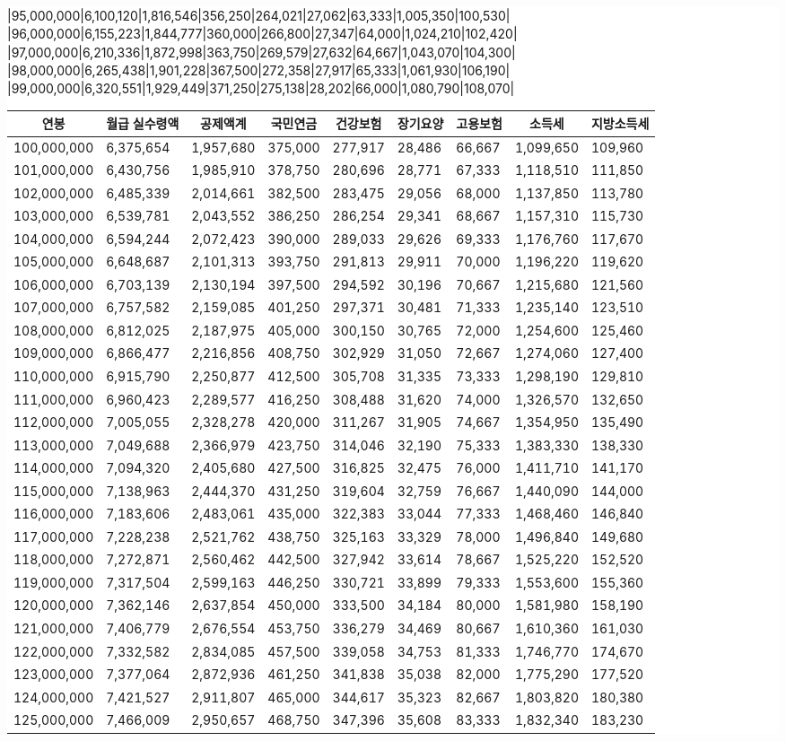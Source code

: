 |95,000,000|6,100,120|1,816,546|356,250|264,021|27,062|63,333|1,005,350|100,530|
|96,000,000|6,155,223|1,844,777|360,000|266,800|27,347|64,000|1,024,210|102,420|
|97,000,000|6,210,336|1,872,998|363,750|269,579|27,632|64,667|1,043,070|104,300|
|98,000,000|6,265,438|1,901,228|367,500|272,358|27,917|65,333|1,061,930|106,190|
|99,000,000|6,320,551|1,929,449|371,250|275,138|28,202|66,000|1,080,790|108,070|


|연봉|월급 실수령액|공제액계|국민연금|건강보험|장기요양|고용보험|소득세|지방소득세|
|--- |--- |--- |--- |--- |--- |--- |--- |--- |
|100,000,000|6,375,654|1,957,680|375,000|277,917|28,486|66,667|1,099,650|109,960|
|101,000,000|6,430,756|1,985,910|378,750|280,696|28,771|67,333|1,118,510|111,850|
|102,000,000|6,485,339|2,014,661|382,500|283,475|29,056|68,000|1,137,850|113,780|
|103,000,000|6,539,781|2,043,552|386,250|286,254|29,341|68,667|1,157,310|115,730|
|104,000,000|6,594,244|2,072,423|390,000|289,033|29,626|69,333|1,176,760|117,670|
|105,000,000|6,648,687|2,101,313|393,750|291,813|29,911|70,000|1,196,220|119,620|
|106,000,000|6,703,139|2,130,194|397,500|294,592|30,196|70,667|1,215,680|121,560|
|107,000,000|6,757,582|2,159,085|401,250|297,371|30,481|71,333|1,235,140|123,510|
|108,000,000|6,812,025|2,187,975|405,000|300,150|30,765|72,000|1,254,600|125,460|
|109,000,000|6,866,477|2,216,856|408,750|302,929|31,050|72,667|1,274,060|127,400|
|110,000,000|6,915,790|2,250,877|412,500|305,708|31,335|73,333|1,298,190|129,810|
|111,000,000|6,960,423|2,289,577|416,250|308,488|31,620|74,000|1,326,570|132,650|
|112,000,000|7,005,055|2,328,278|420,000|311,267|31,905|74,667|1,354,950|135,490|
|113,000,000|7,049,688|2,366,979|423,750|314,046|32,190|75,333|1,383,330|138,330|
|114,000,000|7,094,320|2,405,680|427,500|316,825|32,475|76,000|1,411,710|141,170|
|115,000,000|7,138,963|2,444,370|431,250|319,604|32,759|76,667|1,440,090|144,000|
|116,000,000|7,183,606|2,483,061|435,000|322,383|33,044|77,333|1,468,460|146,840|
|117,000,000|7,228,238|2,521,762|438,750|325,163|33,329|78,000|1,496,840|149,680|
|118,000,000|7,272,871|2,560,462|442,500|327,942|33,614|78,667|1,525,220|152,520|
|119,000,000|7,317,504|2,599,163|446,250|330,721|33,899|79,333|1,553,600|155,360|
|120,000,000|7,362,146|2,637,854|450,000|333,500|34,184|80,000|1,581,980|158,190|
|121,000,000|7,406,779|2,676,554|453,750|336,279|34,469|80,667|1,610,360|161,030|
|122,000,000|7,332,582|2,834,085|457,500|339,058|34,753|81,333|1,746,770|174,670|
|123,000,000|7,377,064|2,872,936|461,250|341,838|35,038|82,000|1,775,290|177,520|
|124,000,000|7,421,527|2,911,807|465,000|344,617|35,323|82,667|1,803,820|180,380|
|125,000,000|7,466,009|2,950,657|468,750|347,396|35,608|83,333|1,832,340|183,230|
